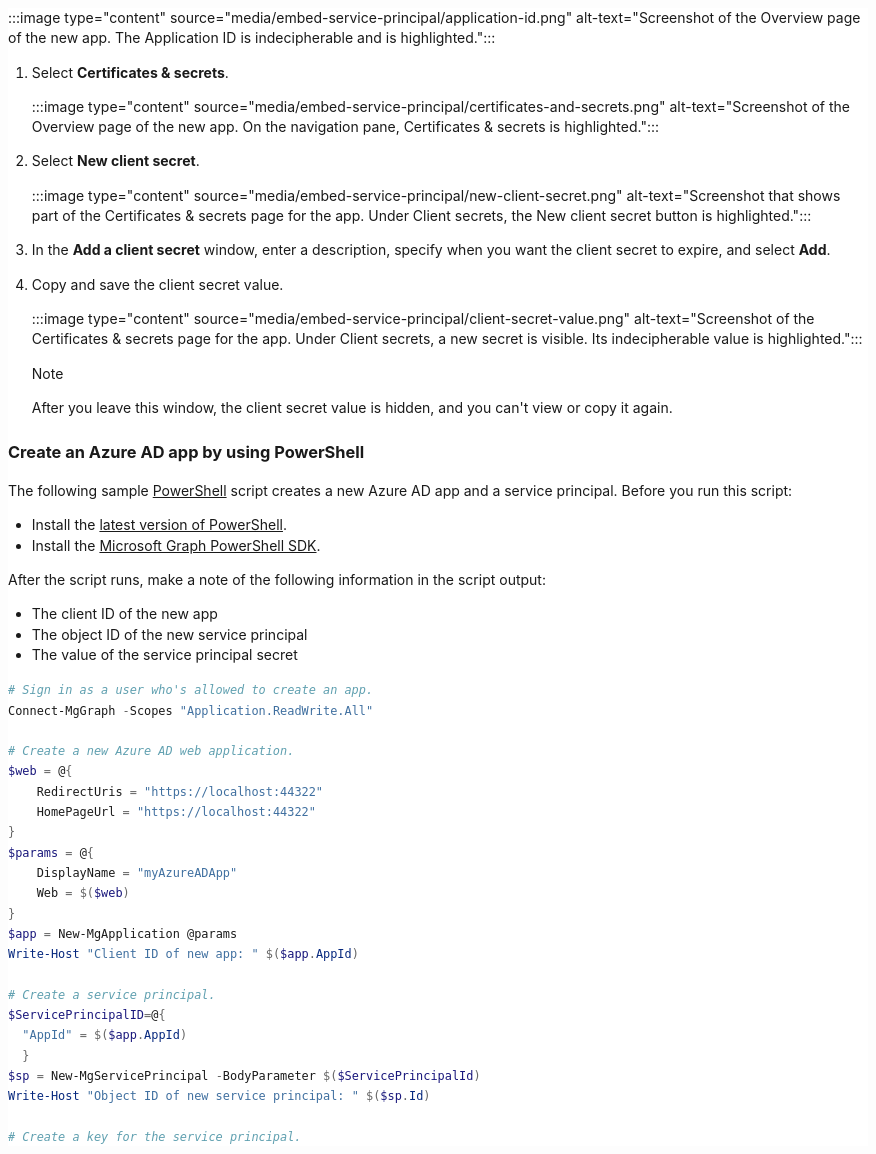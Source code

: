    :::image type="content" source="media/embed-service-principal/application-id.png" alt-text="Screenshot of the Overview page of the new app. The Application ID is indecipherable and is highlighted.":::

1. Select **Certificates & secrets**.

   :::image type="content" source="media/embed-service-principal/certificates-and-secrets.png" alt-text="Screenshot of the Overview page of the new app. On the navigation pane, Certificates & secrets is highlighted.":::

1. Select **New client secret**.

   :::image type="content" source="media/embed-service-principal/new-client-secret.png" alt-text="Screenshot that shows part of the Certificates & secrets page for the app. Under Client secrets, the New client secret button is highlighted.":::

1. In the **Add a client secret** window, enter a description, specify when you want the client secret to expire, and select **Add**.

1. Copy and save the client secret value.

   :::image type="content" source="media/embed-service-principal/client-secret-value.png" alt-text="Screenshot of the Certificates & secrets page for the app. Under Client secrets, a new secret is visible. Its indecipherable value is highlighted.":::

   >[!NOTE]
   >After you leave this window, the client secret value is hidden, and you can't view or copy it again.

### Create an Azure AD app by using PowerShell

The following sample [PowerShell](/powershell/azure/create-azure-service-principal-azureps) script creates a new Azure AD app and a service principal. Before you run this script:

- Install the [latest version of PowerShell](/powershell/scripting/install/installing-powershell-on-windows).
- Install the [Microsoft Graph PowerShell SDK](/graph/sdks/sdk-installation#install-the-microsoft-graph-powershell-sdk).

After the script runs, make a note of the following information in the script output:

- The client ID of the new app
- The object ID of the new service principal
- The value of the service principal secret

```powershell
# Sign in as a user who's allowed to create an app.
Connect-MgGraph -Scopes "Application.ReadWrite.All" 

# Create a new Azure AD web application.
$web = @{
    RedirectUris = "https://localhost:44322"
    HomePageUrl = "https://localhost:44322"
}
$params = @{
    DisplayName = "myAzureADApp"
    Web = $($web)
}
$app = New-MgApplication @params
Write-Host "Client ID of new app: " $($app.AppId)

# Create a service principal.
$ServicePrincipalID=@{
  "AppId" = $($app.AppId)
  }
$sp = New-MgServicePrincipal -BodyParameter $($ServicePrincipalId)
Write-Host "Object ID of new service principal: " $($sp.Id)

# Create a key for the service principal.
```